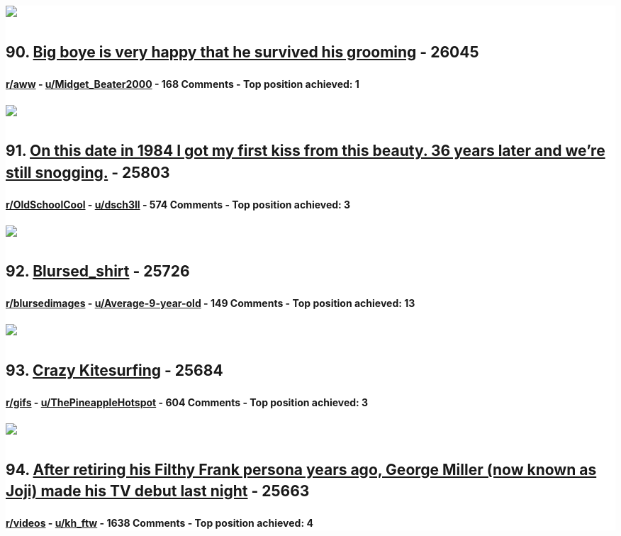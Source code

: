 <a href="https://v.redd.it/4m8h3l46ohk41"><img src="https://b.thumbs.redditmedia.com/a74Kg61c81KbPn2SrX0tiisbORfOP3TvEKFD1bKOdjo.jpg"></img></a>

## 90. [Big boye is very happy that he survived his grooming](http://reddit.com/r/aww/comments/fcsyb4/big_boye_is_very_happy_that_he_survived_his/) - 26045
#### [r/aww](http://reddit.com/r/aww) - [u/Midget_Beater2000](http://reddit.com/u/Midget_Beater2000) - 168 Comments - Top position achieved: 1

<a href="https://gfycat.com/yellowishenlightenedbellsnake"><img src="https://b.thumbs.redditmedia.com/eXMfytkZBOdRzAP4K-3IlDLAYiJZ4a5W7ySOGqiOC1A.jpg"></img></a>

## 91. [On this date in 1984 I got my first kiss from this beauty. 36 years later and we’re still snogging.](http://reddit.com/r/OldSchoolCool/comments/fcu927/on_this_date_in_1984_i_got_my_first_kiss_from/) - 25803
#### [r/OldSchoolCool](http://reddit.com/r/OldSchoolCool) - [u/dsch3ll](http://reddit.com/u/dsch3ll) - 574 Comments - Top position achieved: 3

<a href="https://i.redd.it/bkln9dmlhgk41.jpg"><img src="https://a.thumbs.redditmedia.com/IJy_8iXB61gUdjID4RYezaJhp_YIkQoxb5-w3g4C6F8.jpg"></img></a>

## 92. [Blursed_shirt](http://reddit.com/r/blursedimages/comments/fd4lfv/blursed_shirt/) - 25726
#### [r/blursedimages](http://reddit.com/r/blursedimages) - [u/Average-9-year-old](http://reddit.com/u/Average-9-year-old) - 149 Comments - Top position achieved: 13

<a href="https://i.redd.it/8bjv8wmdxjk41.jpg"><img src="https://b.thumbs.redditmedia.com/K55UJiqOkgItQeIqLLlRBdPmoTS1yGrpuigxhrg2lvU.jpg"></img></a>

## 93. [Crazy Kitesurfing](http://reddit.com/r/gifs/comments/fd4mqo/crazy_kitesurfing/) - 25684
#### [r/gifs](http://reddit.com/r/gifs) - [u/ThePineappleHotspot](http://reddit.com/u/ThePineappleHotspot) - 604 Comments - Top position achieved: 3

<a href="https://gfycat.com/colorlesssimplecapybara"><img src="https://b.thumbs.redditmedia.com/JIHJTSI9wuhU6o-mW8xKq9THkLQV-3WEc9VC71h_FuE.jpg"></img></a>

## 94. [After retiring his Filthy Frank persona years ago, George Miller (now known as Joji) made his TV debut last night](http://reddit.com/r/videos/comments/fcwdh5/after_retiring_his_filthy_frank_persona_years_ago/) - 25663
#### [r/videos](http://reddit.com/r/videos) - [u/kh_ftw](http://reddit.com/u/kh_ftw) - 1638 Comments - Top position achieved: 4

